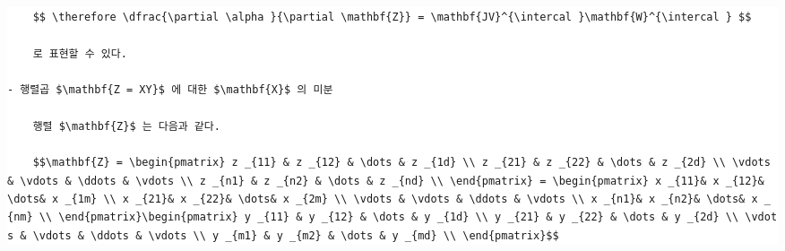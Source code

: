         $$ \therefore \dfrac{\partial \alpha }{\partial \mathbf{Z}} = \mathbf{JV}^{\intercal }\mathbf{W}^{\intercal } $$

        로 표현할 수 있다.

    - 행렬곱 $\mathbf{Z = XY}$ 에 대한 $\mathbf{X}$ 의 미분 

        행렬 $\mathbf{Z}$ 는 다음과 같다.
    
        $$\mathbf{Z} = \begin{pmatrix} z _{11} & z _{12} & \dots & z _{1d} \\ z _{21} & z _{22} & \dots & z _{2d} \\ \vdots & \vdots & \ddots & \vdots \\ z _{n1} & z _{n2} & \dots & z _{nd} \\ \end{pmatrix} = \begin{pmatrix} x _{11}& x _{12}& \dots& x _{1m} \\ x _{21}& x _{22}& \dots& x _{2m} \\ \vdots & \vdots & \ddots & \vdots \\ x _{n1}& x _{n2}& \dots& x _{nm} \\ \end{pmatrix}\begin{pmatrix} y _{11} & y _{12} & \dots & y _{1d} \\ y _{21} & y _{22} & \dots & y _{2d} \\ \vdots & \vdots & \ddots & \vdots \\ y _{m1} & y _{m2} & \dots & y _{md} \\ \end{pmatrix}$$

